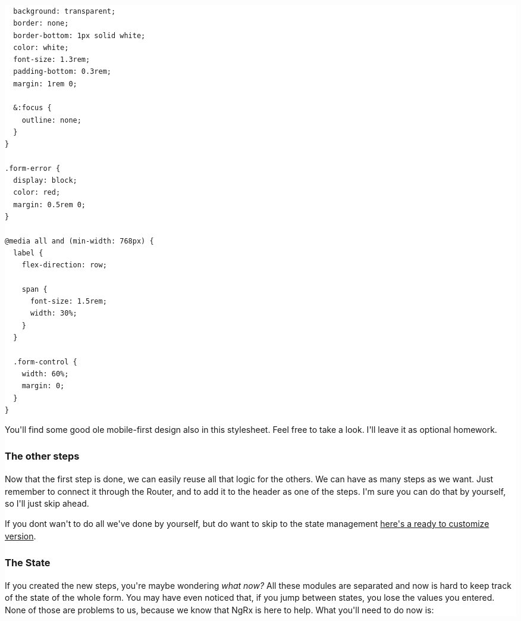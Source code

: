 ```
  background: transparent;
  border: none;
  border-bottom: 1px solid white;
  color: white;
  font-size: 1.3rem;
  padding-bottom: 0.3rem;
  margin: 1rem 0;

  &:focus {
    outline: none;
  }
}

.form-error {
  display: block;
  color: red;
  margin: 0.5rem 0;
}

@media all and (min-width: 768px) {
  label {
    flex-direction: row;

    span {
      font-size: 1.5rem;
      width: 30%;
    }
  }

  .form-control {
    width: 60%;
    margin: 0;
  }
}
```

You'll find some good ole mobile-first design also in this stylesheet. Feel free to take a look. I'll leave it as optional homework.

### The other steps

Now that the first step is done, we can easily reuse all that logic for the others. We can have as many steps as we want. Just remember to connect it through the Router, and to add it to the header as one of the steps. I'm sure you can do that by yourself, so I'll just skip ahead.

If you dont wan't to do all we've done by yourself, but do want to skip to the state management  [here's a ready to customize version](https://github.com/danmt/embrace-power-solution/tree/steps-layout).

### The State

If you created the new steps, you're maybe wondering  _what now?_  All these modules are separated and now is hard to keep track of the state of the whole form. You may have even noticed that, if you jump between states, you lose the values you entered. None of those are problems to us, because we know that NgRx is here to help. What you'll need to do now is:
